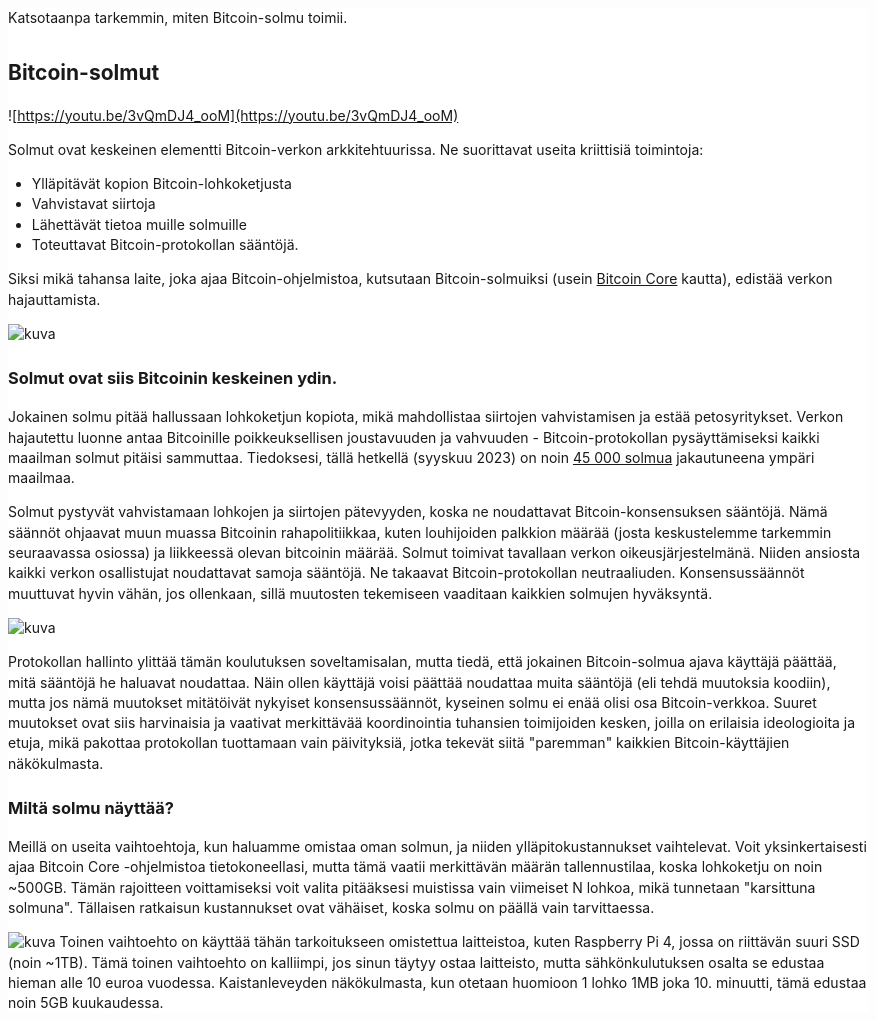 Katsotaanpa tarkemmin, miten Bitcoin-solmu toimii.

## Bitcoin-solmut

![https://youtu.be/3vQmDJ4_ooM](https://youtu.be/3vQmDJ4_ooM)

Solmut ovat keskeinen elementti Bitcoin-verkon arkkitehtuurissa. Ne suorittavat useita kriittisiä toimintoja:

- Ylläpitävät kopion Bitcoin-lohkoketjusta
- Vahvistavat siirtoja
- Lähettävät tietoa muille solmuille
- Toteuttavat Bitcoin-protokollan sääntöjä.

Siksi mikä tahansa laite, joka ajaa Bitcoin-ohjelmistoa, kutsutaan Bitcoin-solmuiksi (usein [Bitcoin Core](https://bitcoin.org/en/bitcoin-core/) kautta), edistää verkon hajauttamista.

![kuva](assets/Concept/chapitre11/1.jpeg)

### Solmut ovat siis Bitcoinin keskeinen ydin.

Jokainen solmu pitää hallussaan lohkoketjun kopiota, mikä mahdollistaa siirtojen vahvistamisen ja estää petosyritykset. Verkon hajautettu luonne antaa Bitcoinille poikkeuksellisen joustavuuden ja vahvuuden - Bitcoin-protokollan pysäyttämiseksi kaikki maailman solmut pitäisi sammuttaa. Tiedoksesi, tällä hetkellä (syyskuu 2023) on noin [45 000 solmua](https://bitnodes.io/nodes/all/) jakautuneena ympäri maailmaa.

Solmut pystyvät vahvistamaan lohkojen ja siirtojen pätevyyden, koska ne noudattavat Bitcoin-konsensuksen sääntöjä. Nämä säännöt ohjaavat muun muassa Bitcoinin rahapolitiikkaa, kuten louhijoiden palkkion määrää (josta keskustelemme tarkemmin seuraavassa osiossa) ja liikkeessä olevan bitcoinin määrää. Solmut toimivat tavallaan verkon oikeusjärjestelmänä. Niiden ansiosta kaikki verkon osallistujat noudattavat samoja sääntöjä. Ne takaavat Bitcoin-protokollan neutraaliuden. Konsensussäännöt muuttuvat hyvin vähän, jos ollenkaan, sillä muutosten tekemiseen vaaditaan kaikkien solmujen hyväksyntä.

![kuva](assets/Concept/chapitre11/2.jpeg)

Protokollan hallinto ylittää tämän koulutuksen soveltamisalan, mutta tiedä, että jokainen Bitcoin-solmua ajava käyttäjä päättää, mitä sääntöjä he haluavat noudattaa. Näin ollen käyttäjä voisi päättää noudattaa muita sääntöjä (eli tehdä muutoksia koodiin), mutta jos nämä muutokset mitätöivät nykyiset konsensussäännöt, kyseinen solmu ei enää olisi osa Bitcoin-verkkoa. Suuret muutokset ovat siis harvinaisia ja vaativat merkittävää koordinointia tuhansien toimijoiden kesken, joilla on erilaisia ideologioita ja etuja, mikä pakottaa protokollan tuottamaan vain päivityksiä, jotka tekevät siitä "paremman" kaikkien Bitcoin-käyttäjien näkökulmasta.

### Miltä solmu näyttää?

Meillä on useita vaihtoehtoja, kun haluamme omistaa oman solmun, ja niiden ylläpitokustannukset vaihtelevat. Voit yksinkertaisesti ajaa Bitcoin Core -ohjelmistoa tietokoneellasi, mutta tämä vaatii merkittävän määrän tallennustilaa, koska lohkoketju on noin ~500GB. Tämän rajoitteen voittamiseksi voit valita pitääksesi muistissa vain viimeiset N lohkoa, mikä tunnetaan "karsittuna solmuna". Tällaisen ratkaisun kustannukset ovat vähäiset, koska solmu on päällä vain tarvittaessa.

![kuva](assets/Concept/chapitre11/10.png)
Toinen vaihtoehto on käyttää tähän tarkoitukseen omistettua laitteistoa, kuten Raspberry Pi 4, jossa on riittävän suuri SSD (noin ~1TB). Tämä toinen vaihtoehto on kalliimpi, jos sinun täytyy ostaa laitteisto, mutta sähkönkulutuksen osalta se edustaa hieman alle 10 euroa vuodessa. Kaistanleveyden näkökulmasta, kun otetaan huomioon 1 lohko 1MB joka 10. minuutti, tämä edustaa noin 5GB kuukaudessa.
